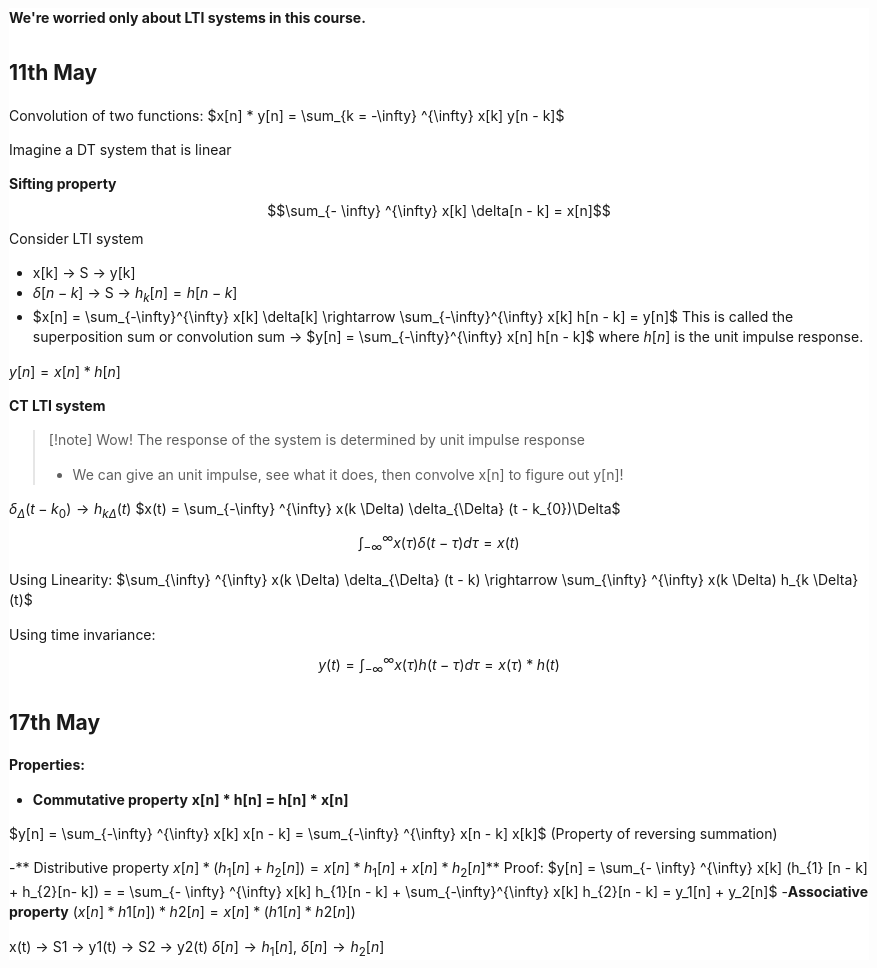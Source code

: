 **We're worried only about LTI systems in this course.**

## 11th May

Convolution of two functions:
$x[n] * y[n] = \sum_{k = -\infty} ^{\infty} x[k] y[n - k]$

Imagine a DT system that is linear

**Sifting property**
$$\sum_{- \infty} ^{\infty} x[k] \delta[n - k] = x[n]$$
Consider LTI system
- x[k] -> S -> y[k]
- $\delta [n - k]$ -> S -> $h_{k}[n] = h[n - k]$
- $x[n] = \sum_{-\infty}^{\infty} x[k] \delta[k] \rightarrow \sum_{-\infty}^{\infty} x[k] h[n - k] = y[n]$
This is called the superposition sum or convolution sum -> $y[n] = \sum_{-\infty}^{\infty} x[n] h[n - k]$
where $h[n]$ is the unit impulse response.

$y[n] = x[n] * h[n]$

**CT LTI system**

> [!note] Wow!
> The response of the system is determined by unit impulse response
> - We can give an unit impulse, see what it does, then convolve x[n] to figure out y[n]!

$\delta_{\Delta} (t - k_{0}) \rightarrow h_{k \Delta} (t)$
$x(t) = \sum_{-\infty} ^{\infty} x(k \Delta) \delta_{\Delta} (t - k_{0})\Delta$
$$\int_{-\infty} ^{\infty} x(\tau) \delta (t - \tau) d \tau = x(t)$$

Using Linearity: 
$\sum_{\infty} ^{\infty} x(k \Delta) \delta_{\Delta} (t - k) \rightarrow \sum_{\infty} ^{\infty} x(k \Delta) h_{k \Delta} (t)$

Using time invariance:
$$y(t) = \int_{-\infty} ^{\infty} x(\tau) h(t - \tau) d \tau = x(\tau) * h(t)$$

## 17th May

**Properties:**
- **Commutative property**
**x[n] * h[n] = h[n] * x[n]**

$y[n] = \sum_{-\infty} ^{\infty} x[k] x[n - k] = \sum_{-\infty} ^{\infty} x[n - k] x[k]$
(Property of reversing summation)

-** Distributive property
$x[n] * (h_1[n] + h_2[n]) = x[n] * h_1[n] + x[n] * h_2[n]$**
Proof: $y[n] = \sum_{- \infty} ^{\infty} x[k] (h_{1} [n - k] + h_{2}[n- k]) = = \sum_{- \infty} ^{\infty} x[k] h_{1}[n - k] + \sum_{-\infty}^{\infty} x[k] h_{2}[n - k] = y_1[n] + y_2[n]$
-**Associative property**
$(x[n] * h1[n]) * h2[n] = x[n] * (h1[n] * h2[n])$

x(t) -> S1 -> y1(t) -> S2 -> y2(t)
$\delta[n] \rightarrow h_1[n]$, $\delta[n] \rightarrow h_2[n]$
